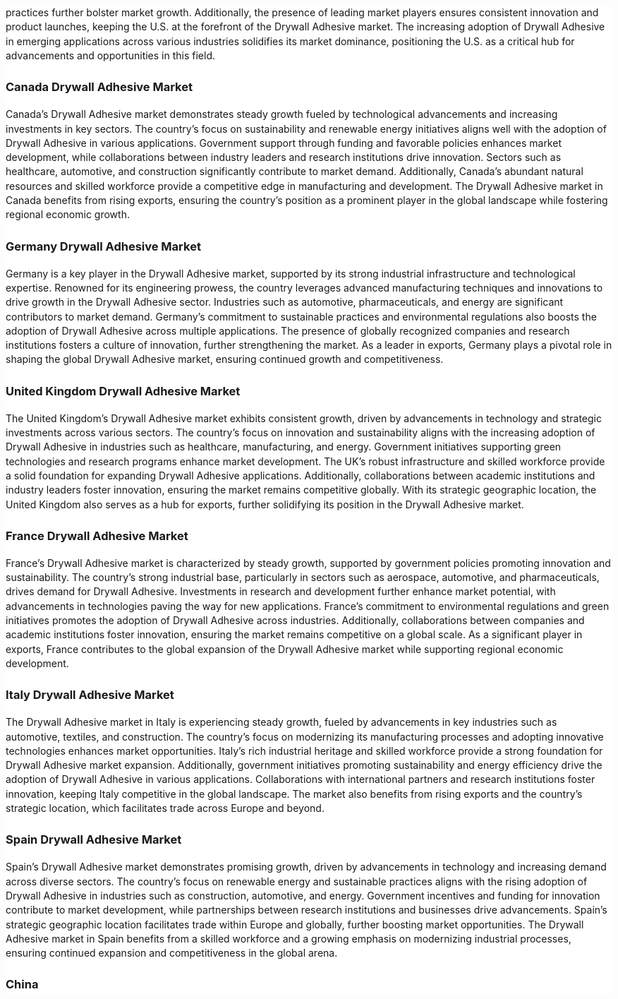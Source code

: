 practices further bolster market growth. Additionally, the presence of leading market players ensures consistent innovation and product launches, keeping the U.S. at the forefront of the Drywall Adhesive market. The increasing adoption of Drywall Adhesive in emerging applications across various industries solidifies its market dominance, positioning the U.S. as a critical hub for advancements and opportunities in this field.</p><h3>Canada Drywall Adhesive Market</h3><p>Canada&rsquo;s Drywall Adhesive market demonstrates steady growth fueled by technological advancements and increasing investments in key sectors. The country&rsquo;s focus on sustainability and renewable energy initiatives aligns well with the adoption of Drywall Adhesive in various applications. Government support through funding and favorable policies enhances market development, while collaborations between industry leaders and research institutions drive innovation. Sectors such as healthcare, automotive, and construction significantly contribute to market demand. Additionally, Canada&rsquo;s abundant natural resources and skilled workforce provide a competitive edge in manufacturing and development. The Drywall Adhesive market in Canada benefits from rising exports, ensuring the country&rsquo;s position as a prominent player in the global landscape while fostering regional economic growth.</p><h3>Germany Drywall Adhesive Market</h3><p>Germany is a key player in the Drywall Adhesive market, supported by its strong industrial infrastructure and technological expertise. Renowned for its engineering prowess, the country leverages advanced manufacturing techniques and innovations to drive growth in the Drywall Adhesive sector. Industries such as automotive, pharmaceuticals, and energy are significant contributors to market demand. Germany&rsquo;s commitment to sustainable practices and environmental regulations also boosts the adoption of Drywall Adhesive across multiple applications. The presence of globally recognized companies and research institutions fosters a culture of innovation, further strengthening the market. As a leader in exports, Germany plays a pivotal role in shaping the global Drywall Adhesive market, ensuring continued growth and competitiveness.</p><h3>United Kingdom Drywall Adhesive Market</h3><p>The United Kingdom&rsquo;s Drywall Adhesive market exhibits consistent growth, driven by advancements in technology and strategic investments across various sectors. The country&rsquo;s focus on innovation and sustainability aligns with the increasing adoption of Drywall Adhesive in industries such as healthcare, manufacturing, and energy. Government initiatives supporting green technologies and research programs enhance market development. The UK&rsquo;s robust infrastructure and skilled workforce provide a solid foundation for expanding Drywall Adhesive applications. Additionally, collaborations between academic institutions and industry leaders foster innovation, ensuring the market remains competitive globally. With its strategic geographic location, the United Kingdom also serves as a hub for exports, further solidifying its position in the Drywall Adhesive market.</p><h3>France Drywall Adhesive Market</h3><p>France&rsquo;s Drywall Adhesive market is characterized by steady growth, supported by government policies promoting innovation and sustainability. The country&rsquo;s strong industrial base, particularly in sectors such as aerospace, automotive, and pharmaceuticals, drives demand for Drywall Adhesive. Investments in research and development further enhance market potential, with advancements in technologies paving the way for new applications. France&rsquo;s commitment to environmental regulations and green initiatives promotes the adoption of Drywall Adhesive across industries. Additionally, collaborations between companies and academic institutions foster innovation, ensuring the market remains competitive on a global scale. As a significant player in exports, France contributes to the global expansion of the Drywall Adhesive market while supporting regional economic development.</p><h3>Italy Drywall Adhesive Market</h3><p>The Drywall Adhesive market in Italy is experiencing steady growth, fueled by advancements in key industries such as automotive, textiles, and construction. The country&rsquo;s focus on modernizing its manufacturing processes and adopting innovative technologies enhances market opportunities. Italy&rsquo;s rich industrial heritage and skilled workforce provide a strong foundation for Drywall Adhesive market expansion. Additionally, government initiatives promoting sustainability and energy efficiency drive the adoption of Drywall Adhesive in various applications. Collaborations with international partners and research institutions foster innovation, keeping Italy competitive in the global landscape. The market also benefits from rising exports and the country&rsquo;s strategic location, which facilitates trade across Europe and beyond.</p><h3>Spain Drywall Adhesive Market</h3><p>Spain&rsquo;s Drywall Adhesive market demonstrates promising growth, driven by advancements in technology and increasing demand across diverse sectors. The country&rsquo;s focus on renewable energy and sustainable practices aligns with the rising adoption of Drywall Adhesive in industries such as construction, automotive, and energy. Government incentives and funding for innovation contribute to market development, while partnerships between research institutions and businesses drive advancements. Spain&rsquo;s strategic geographic location facilitates trade within Europe and globally, further boosting market opportunities. The Drywall Adhesive market in Spain benefits from a skilled workforce and a growing emphasis on modernizing industrial processes, ensuring continued expansion and competitiveness in the global arena.</p><h3>China